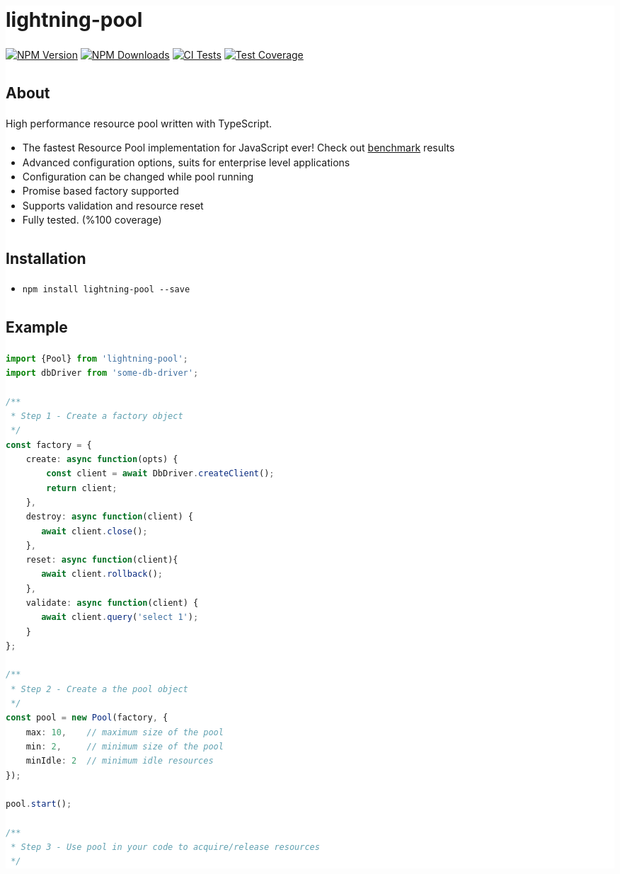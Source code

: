 # lightning-pool

[![NPM Version][npm-image]][npm-url]
[![NPM Downloads][downloads-image]][downloads-url]
[![CI Tests][ci-test-image]][ci-test-url]
[![Test Coverage][coveralls-image]][coveralls-url]

## About

High performance resource pool written with TypeScript.

 - The fastest Resource Pool implementation for JavaScript ever! Check out [benchmark](BANCHMARK.md) results
 - Advanced configuration options, suits for enterprise level applications
 - Configuration can be changed while pool running
 - Promise based factory supported
 - Supports validation and resource reset
 - Fully tested. (%100 coverage)

## Installation

  - `npm install lightning-pool --save`

## Example

```ts
import {Pool} from 'lightning-pool';
import dbDriver from 'some-db-driver';

/**
 * Step 1 - Create a factory object
 */
const factory = {
    create: async function(opts) {
        const client = await DbDriver.createClient();
        return client;
    },
    destroy: async function(client) {  
       await client.close();       
    },
    reset: async function(client){   
       await client.rollback();       
    },
    validate: async function(client) {
       await client.query('select 1');       
    }    
};

/**
 * Step 2 - Create a the pool object
 */
const pool = new Pool(factory, {  
    max: 10,    // maximum size of the pool
    min: 2,     // minimum size of the pool
    minIdle: 2  // minimum idle resources
});

pool.start();

/**
 * Step 3 - Use pool in your code to acquire/release resources
 */
```

[npm-image]: https://img.shields.io/npm/v/lightning-pool.svg
[npm-url]: https://npmjs.org/package/lightning-pool
[ci-test-image]: https://github.com/panates/lightning-pool/actions/workflows/test.yml/badge.svg
[ci-test-url]: https://github.com/panates/lightning-pool/actions/workflows/test.yml
[coveralls-image]: https://img.shields.io/coveralls/panates/lightning-pool/master.svg
[coveralls-url]: https://coveralls.io/r/panates/lightning-pool
[downloads-image]: https://img.shields.io/npm/dm/lightning-pool.svg
[downloads-url]: https://npmjs.org/package/lightning-pool
[gitter-image]: https://badges.gitter.im/panates/lightning-pool.svg
[gitter-url]: https://gitter.im/panates/lightning-pool?utm_source=badge&utm_medium=badge&utm_campaign=pr-badge&utm_content=badge
[dependencies-image]: https://david-dm.org/panates/lightning-pool/status.svg
[devdependencies-image]: https://david-dm.org/panates/lightning-pool/dev-status.svg
[quality-image]: http://npm.packagequality.com/shield/lightning-pool.png
[quality-url]: http://packagequality.com/#?package=lightning-pool